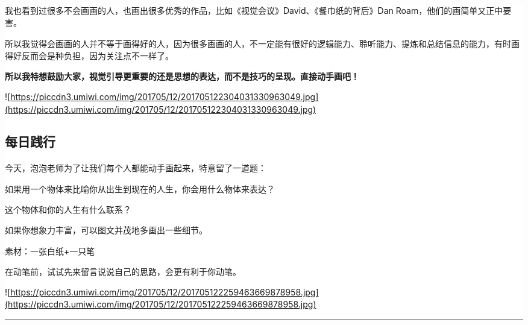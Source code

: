 我也看到过很多不会画画的人，也画出很多优秀的作品，比如《视觉会议》David、《餐巾纸的背后》Dan Roam，他们的画简单又正中要害。

所以我觉得会画画的人并不等于画得好的人，因为很多画画的人，不一定能有很好的逻辑能力、聆听能力、提炼和总结信息的能力，有时画得好反而会是种负担，因为关注点不一样了。

 **所以我特想鼓励大家，视觉引导更重要的还是思想的表达，而不是技巧的呈现。直接动手画吧！**

![https://piccdn3.umiwi.com/img/201705/12/201705122304031330963049.jpg](https://piccdn3.umiwi.com/img/201705/12/201705122304031330963049.jpg)

## 每日践行

今天，泡泡老师为了让我们每个人都能动手画起来，特意留了一道题：

如果用一个物体来比喻你从出生到现在的人生，你会用什么物体来表达？

这个物体和你的人生有什么联系？

如果你想象力丰富，可以图文并茂地多画出一些细节。

素材：一张白纸+一只笔

在动笔前，试试先来留言说说自己的思路，会更有利于你动笔。

![https://piccdn3.umiwi.com/img/201705/12/201705122259463669878958.jpg](https://piccdn3.umiwi.com/img/201705/12/201705122259463669878958.jpg)

---
